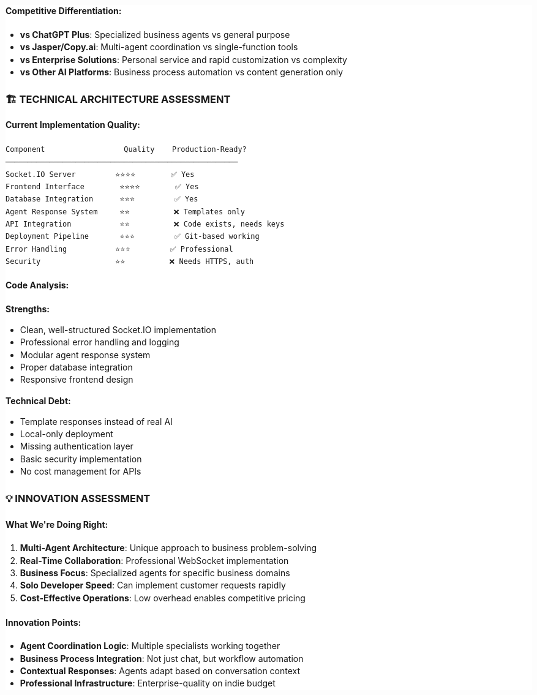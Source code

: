 #### **Competitive Differentiation:**
- **vs ChatGPT Plus**: Specialized business agents vs general purpose
- **vs Jasper/Copy.ai**: Multi-agent coordination vs single-function tools  
- **vs Enterprise Solutions**: Personal service and rapid customization vs complexity
- **vs Other AI Platforms**: Business process automation vs content generation only

### 🏗️ **TECHNICAL ARCHITECTURE ASSESSMENT**

#### **Current Implementation Quality:**
```
Component                  Quality    Production-Ready?
─────────────────────────────────────────────────────
Socket.IO Server         ⭐⭐⭐⭐        ✅ Yes
Frontend Interface        ⭐⭐⭐⭐        ✅ Yes  
Database Integration      ⭐⭐⭐         ✅ Yes
Agent Response System     ⭐⭐          ❌ Templates only
API Integration           ⭐⭐          ❌ Code exists, needs keys
Deployment Pipeline       ⭐⭐⭐         ✅ Git-based working
Error Handling           ⭐⭐⭐         ✅ Professional
Security                 ⭐⭐          ❌ Needs HTTPS, auth
```

#### **Code Analysis:**
**Strengths:**
- Clean, well-structured Socket.IO implementation
- Professional error handling and logging
- Modular agent response system
- Proper database integration
- Responsive frontend design

**Technical Debt:**
- Template responses instead of real AI
- Local-only deployment
- Missing authentication layer
- Basic security implementation
- No cost management for APIs

### 💡 **INNOVATION ASSESSMENT**

#### **What We're Doing Right:**
1. **Multi-Agent Architecture**: Unique approach to business problem-solving
2. **Real-Time Collaboration**: Professional WebSocket implementation
3. **Business Focus**: Specialized agents for specific business domains
4. **Solo Developer Speed**: Can implement customer requests rapidly
5. **Cost-Effective Operations**: Low overhead enables competitive pricing

#### **Innovation Points:**
- **Agent Coordination Logic**: Multiple specialists working together
- **Business Process Integration**: Not just chat, but workflow automation
- **Contextual Responses**: Agents adapt based on conversation context
- **Professional Infrastructure**: Enterprise-quality on indie budget

